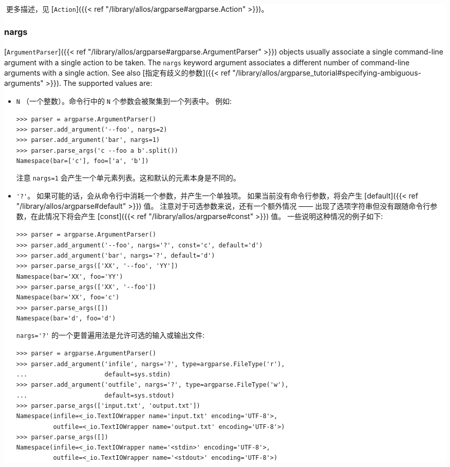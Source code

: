 ​	更多描述，见 [`Action`]({{< ref "/library/allos/argparse#argparse.Action" >}})。



### nargs

[`ArgumentParser`]({{< ref "/library/allos/argparse#argparse.ArgumentParser" >}}) objects usually associate a single command-line argument with a single action to be taken. The `nargs` keyword argument associates a different number of command-line arguments with a single action. See also [指定有歧义的参数]({{< ref "/library/allos/argparse_tutorial#specifying-ambiguous-arguments" >}}). The supported values are:

- `N` （一个整数）。命令行中的 `N` 个参数会被聚集到一个列表中。 例如:

  

  ```
  >>> parser = argparse.ArgumentParser()
  >>> parser.add_argument('--foo', nargs=2)
  >>> parser.add_argument('bar', nargs=1)
  >>> parser.parse_args('c --foo a b'.split())
  Namespace(bar=['c'], foo=['a', 'b'])
  ```

  注意 `nargs=1` 会产生一个单元素列表。这和默认的元素本身是不同的。

- `'?'`。 如果可能的话，会从命令行中消耗一个参数，并产生一个单独项。 如果当前没有命令行参数，将会产生 [default]({{< ref "/library/allos/argparse#default" >}}) 值。 注意对于可选参数来说，还有一个额外情况 —— 出现了选项字符串但没有跟随命令行参数，在此情况下将会产生 [const]({{< ref "/library/allos/argparse#const" >}}) 值。 一些说明这种情况的例子如下:

  

  ```
  >>> parser = argparse.ArgumentParser()
  >>> parser.add_argument('--foo', nargs='?', const='c', default='d')
  >>> parser.add_argument('bar', nargs='?', default='d')
  >>> parser.parse_args(['XX', '--foo', 'YY'])
  Namespace(bar='XX', foo='YY')
  >>> parser.parse_args(['XX', '--foo'])
  Namespace(bar='XX', foo='c')
  >>> parser.parse_args([])
  Namespace(bar='d', foo='d')
  ```

  `nargs='?'` 的一个更普遍用法是允许可选的输入或输出文件:

  

  ```
  >>> parser = argparse.ArgumentParser()
  >>> parser.add_argument('infile', nargs='?', type=argparse.FileType('r'),
  ...                     default=sys.stdin)
  >>> parser.add_argument('outfile', nargs='?', type=argparse.FileType('w'),
  ...                     default=sys.stdout)
  >>> parser.parse_args(['input.txt', 'output.txt'])
  Namespace(infile=<_io.TextIOWrapper name='input.txt' encoding='UTF-8'>,
            outfile=<_io.TextIOWrapper name='output.txt' encoding='UTF-8'>)
  >>> parser.parse_args([])
  Namespace(infile=<_io.TextIOWrapper name='<stdin>' encoding='UTF-8'>,
            outfile=<_io.TextIOWrapper name='<stdout>' encoding='UTF-8'>)
  ```
